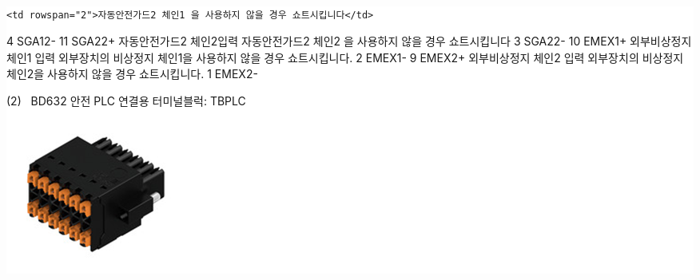     <td rowspan="2">자동안전가드2 체인1 을 사용하지 않을 경우 쇼트시킵니다</td>
  </tr>
  <tr>
    <td>4</td>
    <td>SGA12-</td>
  </tr>
  <tr>
    <td>11</td>
    <td>SGA22+</td>
    <td rowspan="2">자동안전가드2 체인2입력</td>
    <td rowspan="2">자동안전가드2 체인2 을 사용하지 않을 경우 쇼트시킵니다</td>
  </tr>
  <tr>
    <td>3</td>
    <td>SGA22-</td>
  </tr>
  <tr>
    <td>10</td>
    <td>EMEX1+</td>
    <td rowspan="2">외부비상정지 체인1 입력</td>
    <td rowspan="2">외부장치의 비상정지 체인1을 사용하지 않을 경우 쇼트시킵니다.</td>
  </tr>
  <tr>
    <td>2</td>
    <td>EMEX1-</td>
  </tr>
  <tr>
    <td>9</td>
    <td>EMEX2+</td>
    <td rowspan="2">외부비상정지 체인2 입력</td>
    <td rowspan="2">외부장치의 비상정지 체인2을 사용하지 않을 경우 쇼트시킵니다.</td>
  </tr>
  <tr>
    <td>1</td>
    <td>EMEX2-</td>
  </tr>
</tbody>
</table>


\(2\)   BD632 안전 PLC 연결용 터미널블럭: TBPLC

![프레임없음|211x211픽셀](../../../_assets/그림_4.26_BD632(Safety_IO_Board)_TBPLC.png  )
